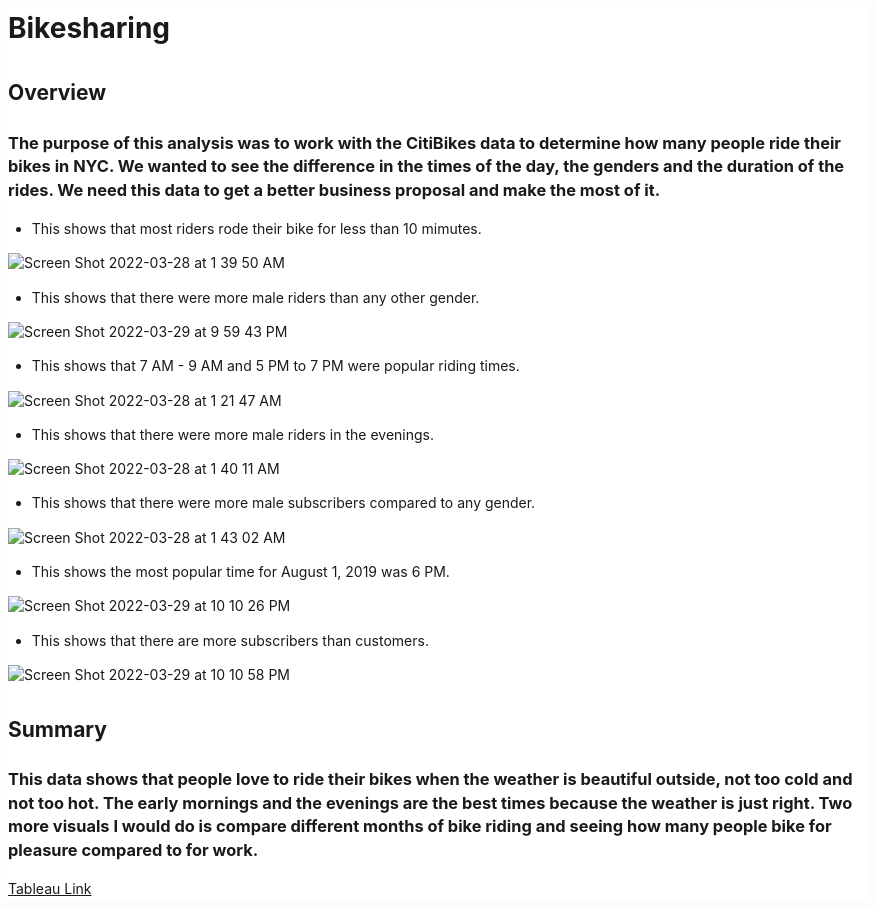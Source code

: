 # Bikesharing

## Overview 
### The purpose of this analysis was to work with the CitiBikes data to determine how many people ride their bikes in NYC. We wanted to see the difference in the times of the day, the genders and the duration of the rides. We need this data to  get a better business proposal and make the most of it.

* This shows that most riders rode their bike for less than 10 mimutes.
<img width="1792" alt="Screen Shot 2022-03-28 at 1 39 50 AM" src="https://user-images.githubusercontent.com/95302013/160735513-704c951a-97de-4289-9b13-a3719347392f.png">

* This shows that there were more male riders than any other gender.
<img width="1356" alt="Screen Shot 2022-03-29 at 9 59 43 PM" src="https://user-images.githubusercontent.com/95302013/160735646-3ffb0907-ec56-4aa8-b833-0014cb3850c9.png">

* This shows that 7 AM - 9 AM and 5 PM to 7 PM were popular riding times.
<img width="1792" alt="Screen Shot 2022-03-28 at 1 21 47 AM" src="https://user-images.githubusercontent.com/95302013/160735687-da7c2ed7-4803-44c0-bcd4-50d3bde68b88.png">

* This shows that there were more male riders in the evenings.
<img width="1792" alt="Screen Shot 2022-03-28 at 1 40 11 AM" src="https://user-images.githubusercontent.com/95302013/160735718-95f43d58-9909-43c4-91bf-98a9ae1daca5.png">

* This shows that there were more male subscribers compared to any gender.
<img width="1792" alt="Screen Shot 2022-03-28 at 1 43 02 AM" src="https://user-images.githubusercontent.com/95302013/160735790-9b4df296-3f98-42db-b3e9-181d785c9236.png">

* This shows the most popular time for August 1, 2019 was 6 PM.
<img width="1792" alt="Screen Shot 2022-03-29 at 10 10 26 PM" src="https://user-images.githubusercontent.com/95302013/160736785-44d04ec3-c5f9-44ef-a3a0-4ab54e97bcde.png">

* This shows that there are more subscribers than customers.
<img width="1792" alt="Screen Shot 2022-03-29 at 10 10 58 PM" src="https://user-images.githubusercontent.com/95302013/160737005-620d832e-2461-4e2a-93fa-07b8824d1185.png">

## Summary
### This data shows that people love to ride their bikes when the weather is beautiful outside, not too cold and not too hot. The early mornings and the evenings are the best times because the weather is just right. Two more visuals I would do is compare different months of bike riding and seeing how many people bike for pleasure compared to for work.

[Tableau Link](https://public.tableau.com/app/profile/abhitesh.kumar)
